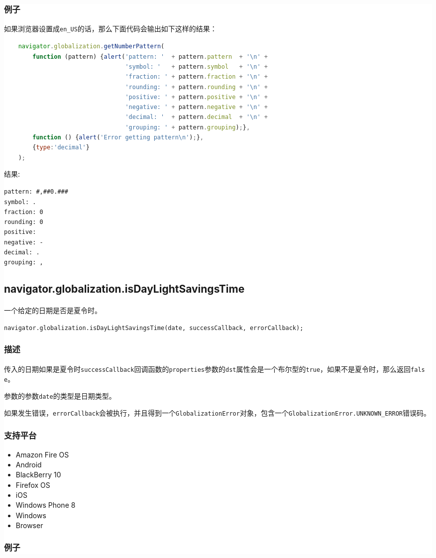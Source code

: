 ### 例子

如果浏览器设置成`en_US`的话，那么下面代码会输出如下这样的结果：
```js
    navigator.globalization.getNumberPattern(
        function (pattern) {alert('pattern: '  + pattern.pattern  + '\n' +
                                  'symbol: '   + pattern.symbol   + '\n' +
                                  'fraction: ' + pattern.fraction + '\n' +
                                  'rounding: ' + pattern.rounding + '\n' +
                                  'positive: ' + pattern.positive + '\n' +
                                  'negative: ' + pattern.negative + '\n' +
                                  'decimal: '  + pattern.decimal  + '\n' +
                                  'grouping: ' + pattern.grouping);},
        function () {alert('Error getting pattern\n');},
        {type:'decimal'}
    );
```
结果:

    pattern: #,##0.###
    symbol: .
    fraction: 0
    rounding: 0
    positive:
    negative: -
    decimal: .
    grouping: ,

## navigator.globalization.isDayLightSavingsTime

一个给定的日期是否是夏令时。

    navigator.globalization.isDayLightSavingsTime(date, successCallback, errorCallback);

### 描述

传入的日期如果是夏令时`successCallback`回调函数的`properties`参数的`dst`属性会是一个布尔型的`true`，如果不是夏令时，那么返回`false`。

参数的参数`date`的类型是日期类型。

如果发生错误，`errorCallback`会被执行，并且得到一个`GlobalizationError`对象，包含一个`GlobalizationError.UNKNOWN_ERROR`错误码。

### 支持平台

- Amazon Fire OS
- Android
- BlackBerry 10
- Firefox OS
- iOS
- Windows Phone 8
- Windows
- Browser

### 例子
